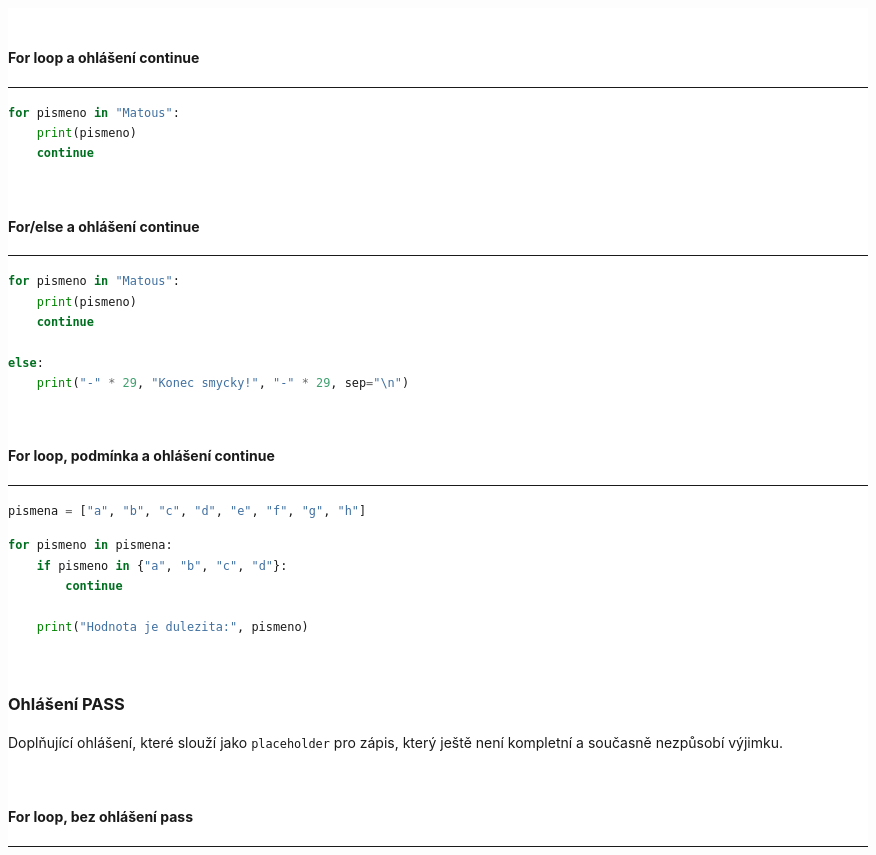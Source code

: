 <br>

#### For loop a ohlášení continue

---


```python
for pismeno in "Matous":
    print(pismeno)
    continue
```

<br>

#### For/else a ohlášení continue

---


```python
for pismeno in "Matous":
    print(pismeno)
    continue

else:
    print("-" * 29, "Konec smycky!", "-" * 29, sep="\n")
```

<br>

#### For loop, podmínka a ohlášení continue

---


```python
pismena = ["a", "b", "c", "d", "e", "f", "g", "h"]
```


```python
for pismeno in pismena:
    if pismeno in {"a", "b", "c", "d"}:
        continue

    print("Hodnota je dulezita:", pismeno)
```

<br>

### Ohlášení PASS

Doplňující ohlášení, které slouží jako `placeholder` pro zápis, který ještě není kompletní a současně nezpůsobí výjimku.

<br>

#### For loop, bez ohlášení pass

---